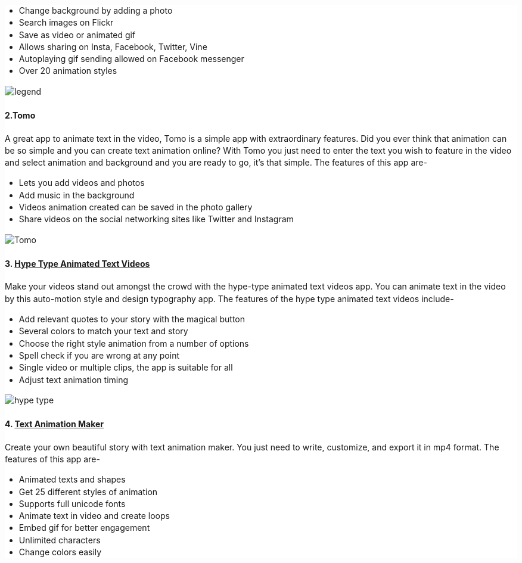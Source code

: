 * Change background by adding a photo
* Search images on Flickr
* Save as video or animated gif
* Allows sharing on Insta, Facebook, Twitter, Vine
* Autoplaying gif sending allowed on Facebook messenger
* Over 20 animation styles

![legend](https://images.wondershare.com/filmora/article-images/legend.JPG)

#### 2.Tomo

A great app to animate text in the video, Tomo is a simple app with extraordinary features. Did you ever think that animation can be so simple and you can create text animation online? With Tomo you just need to enter the text you wish to feature in the video and select animation and background and you are ready to go, it’s that simple. The features of this app are-

* Lets you add videos and photos
* Add music in the background
* Videos animation created can be saved in the photo gallery
* Share videos on the social networking sites like Twitter and Instagram

![Tomo](https://images.wondershare.com/filmora/article-images/Tomo.JPG)

#### 3. [Hype Type Animated Text Videos](https://itunes.apple.com/us/app/hype-type-animated-text-videos/id1152687277?mt=8)

Make your videos stand out amongst the crowd with the hype-type animated text videos app. You can animate text in the video by this auto-motion style and design typography app. The features of the hype type animated text videos include-

* Add relevant quotes to your story with the magical button
* Several colors to match your text and story
* Choose the right style animation from a number of options
* Spell check if you are wrong at any point
* Single video or multiple clips, the app is suitable for all
* Adjust text animation timing

![hype type](https://images.wondershare.com/filmora/article-images/Hype-Type-Animated-Text-Videos.JPG)

#### 4. [Text Animation Maker](https://play.google.com/store/apps/details?id=film.orago.legend.videomaker.scopic&hl=en)

Create your own beautiful story with text animation maker. You just need to write, customize, and export it in mp4 format. The features of this app are-

* Animated texts and shapes
* Get 25 different styles of animation
* Supports full unicode fonts
* Animate text in video and create loops
* Embed gif for better engagement
* Unlimited characters
* Change colors easily
